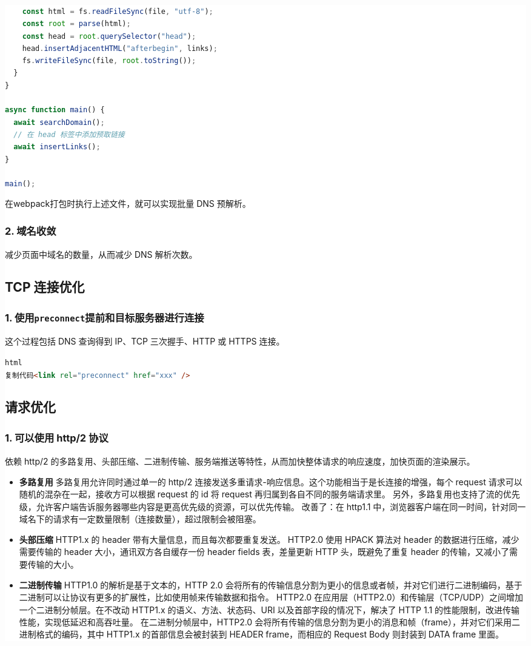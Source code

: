 ```js
    const html = fs.readFileSync(file, "utf-8");
    const root = parse(html);
    const head = root.querySelector("head");
    head.insertAdjacentHTML("afterbegin", links);
    fs.writeFileSync(file, root.toString());
  }
}

async function main() {
  await searchDomain();
  // 在 head 标签中添加预取链接
  await insertLinks();
}

main();
```

在webpack打包时执行上述文件，就可以实现批量 DNS 预解析。

### 2. 域名收敛

减少页面中域名的数量，从而减少 DNS 解析次数。

## TCP 连接优化

### 1. 使用`preconnect`提前和目标服务器进行连接

这个过程包括 DNS 查询得到 IP、TCP 三次握手、HTTP 或 HTTPS 连接。

```html
html
复制代码<link rel="preconnect" href="xxx" />
```

## 请求优化

### 1. 可以使用 http/2 协议

依赖 http/2 的多路复用、头部压缩、二进制传输、服务端推送等特性，从而加快整体请求的响应速度，加快页面的渲染展示。

- **多路复用**
   多路复用允许同时通过单一的 http/2 连接发送多重请求-响应信息。这个功能相当于是长连接的增强，每个 request 请求可以随机的混杂在一起，接收方可以根据 request 的 id 将 request 再归属到各自不同的服务端请求里。
   另外，多路复用也支持了流的优先级，允许客户端告诉服务器哪些内容是更高优先级的资源，可以优先传输。
   改善了：在 http1.1 中，浏览器客户端在同一时间，针对同一域名下的请求有一定数量限制（连接数量），超过限制会被阻塞。

- **头部压缩**
   HTTP1.x 的 header 带有大量信息，而且每次都要重复发送。
   HTTP2.0 使用 HPACK 算法对 header 的数据进行压缩，减少需要传输的 header 大小，通讯双方各自缓存一份 header fields 表，差量更新 HTTP 头，既避免了重复 header 的传输，又减小了需要传输的大小。

- **二进制传输**
   HTTP1.0 的解析是基于文本的，HTTP 2.0 会将所有的传输信息分割为更小的信息或者帧，并对它们进行二进制编码，基于二进制可以让协议有更多的扩展性，比如使用帧来传输数据和指令。
   HTTP2.0 在应用层（HTTP2.0）和传输层（TCP/UDP）之间增加一个二进制分帧层。在不改动 HTTP1.x 的语义、方法、状态码、URI 以及首部字段的情况下，解决了 HTTP 1.1 的性能限制，改进传输性能，实现低延迟和高吞吐量。
   在二进制分帧层中，HTTP2.0 会将所有传输的信息分割为更小的消息和帧（frame），并对它们采用二进制格式的编码，其中 HTTP1.x 的首部信息会被封装到 HEADER frame，而相应的 Request Body 则封装到 DATA frame 里面。
